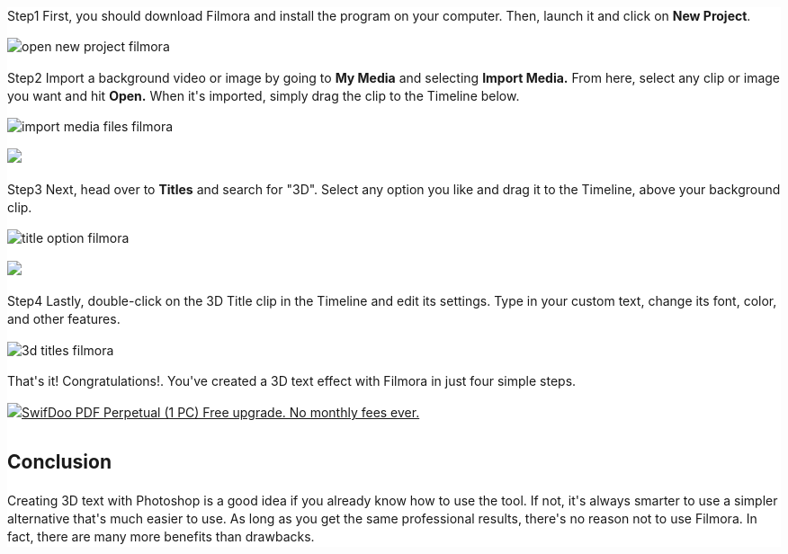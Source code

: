 Step1 First, you should download Filmora and install the program on your computer. Then, launch it and click on **New Project**.

![open new project filmora](https://images.wondershare.com/filmora/guide/get-started-with-filmora-01.png)

Step2 Import a background video or image by going to **My Media** and selecting **Import Media.** From here, select any clip or image you want and hit **Open.** When it's imported, simply drag the clip to the Timeline below.

![import media files filmora](https://images.wondershare.com/filmora/guide/get-started-with-filmora-02.png)


<a href="https://secure.2checkout.com/order/checkout.php?PRODS=4715391&QTY=1&AFFILIATE=108875&CART=1"><img src="https://secure.avangate.com/images/merchant/7f687767ccf20fcea1c9dc4a5adc2326/Digisigner_banner_728_x_90_color_version.png" border="0"></a>

Step3 Next, head over to **Titles** and search for "3D". Select any option you like and drag it to the Timeline, above your background clip.

![title option filmora](https://images.wondershare.com/filmora/guide/types-of-titles-win-1.png)


<a href="https://secure.2checkout.com/order/checkout.php?PRODS=4620780&QTY=1&AFFILIATE=108875&CART=1"><img src="https://secure.avangate.com/images/merchant/07dd4d5a72f5740ef0f035f201951476/728__90banner.jpg" border="0"></a>

Step4 Lastly, double-click on the 3D Title clip in the Timeline and edit its settings. Type in your custom text, change its font, color, and other features.

![3d titles filmora](https://images.wondershare.com/filmora/guide/3d-title.png)




That's it! Congratulations!. You've created a 3D text effect with Filmora in just four simple steps.


<a href="https://purchase.swifdoo.com/order/checkout.php?PRODS=40002162&QTY=1&AFFILIATE=108875&CART=1"><img src="https://secure.avangate.com/images/merchant/8b932759a5a04ddb34bf79e3f9072e4b/products/1_Product%20box%20white-1024x1024.png" border="0">SwifDoo PDF Perpetual (1 PC) Free upgrade. No monthly fees ever. 
</a>

## Conclusion

Creating 3D text with Photoshop is a good idea if you already know how to use the tool. If not, it's always smarter to use a simpler alternative that's much easier to use. As long as you get the same professional results, there's no reason not to use Filmora. In fact, there are many more benefits than drawbacks.

<ins class="adsbygoogle"
     style="display:block"
     data-ad-format="autorelaxed"
     data-ad-client="ca-pub-7571918770474297"
     data-ad-slot="1223367746"></ins>

<ins class="adsbygoogle"
     style="display:block"
     data-ad-format="autorelaxed"
     data-ad-client="ca-pub-7571918770474297"
     data-ad-slot="1223367746"></ins>
